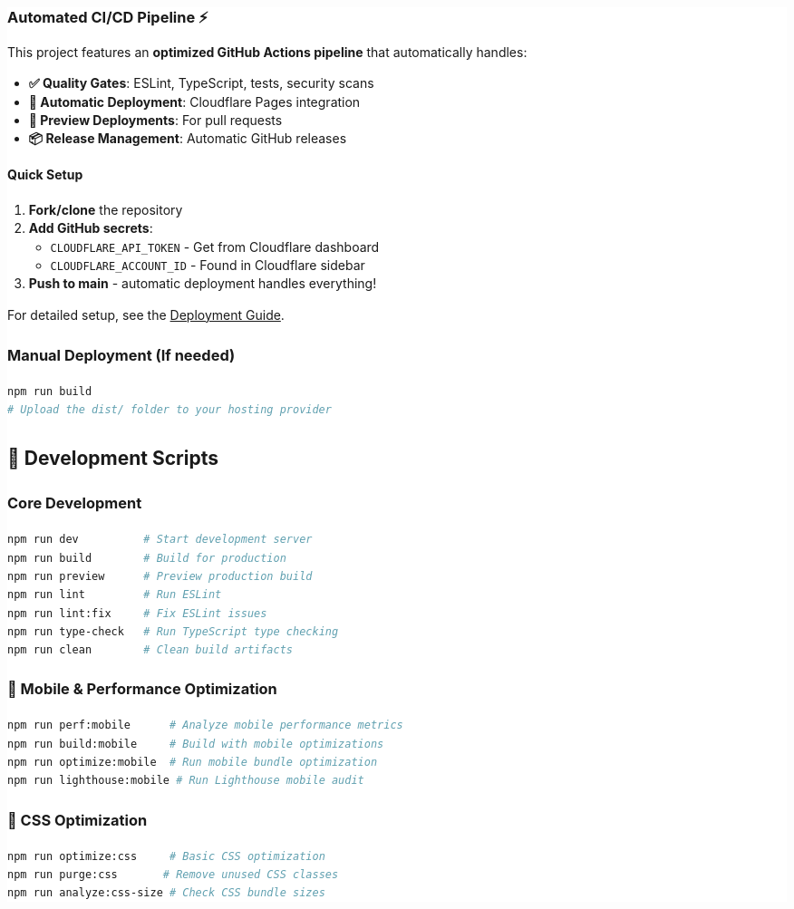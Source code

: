 ### Automated CI/CD Pipeline ⚡

This project features an **optimized GitHub Actions pipeline** that automatically handles:

- **✅ Quality Gates**: ESLint, TypeScript, tests, security scans
- **🚀 Automatic Deployment**: Cloudflare Pages integration
- **🔄 Preview Deployments**: For pull requests
- **📦 Release Management**: Automatic GitHub releases

#### Quick Setup

1. **Fork/clone** the repository
2. **Add GitHub secrets**:
   - `CLOUDFLARE_API_TOKEN` - Get from Cloudflare dashboard
   - `CLOUDFLARE_ACCOUNT_ID` - Found in Cloudflare sidebar
3. **Push to main** - automatic deployment handles everything!

For detailed setup, see the [Deployment Guide](./docs/development/DEPLOYMENT.md).

### Manual Deployment (If needed)

```bash
npm run build
# Upload the dist/ folder to your hosting provider
```

## 🔧 Development Scripts

### Core Development

```bash
npm run dev          # Start development server
npm run build        # Build for production
npm run preview      # Preview production build
npm run lint         # Run ESLint
npm run lint:fix     # Fix ESLint issues
npm run type-check   # Run TypeScript type checking
npm run clean        # Clean build artifacts
```

### 📱 Mobile & Performance Optimization

```bash
npm run perf:mobile      # Analyze mobile performance metrics
npm run build:mobile     # Build with mobile optimizations
npm run optimize:mobile  # Run mobile bundle optimization
npm run lighthouse:mobile # Run Lighthouse mobile audit
```

### 🎨 CSS Optimization

```bash
npm run optimize:css     # Basic CSS optimization
npm run purge:css       # Remove unused CSS classes
npm run analyze:css-size # Check CSS bundle sizes
```
